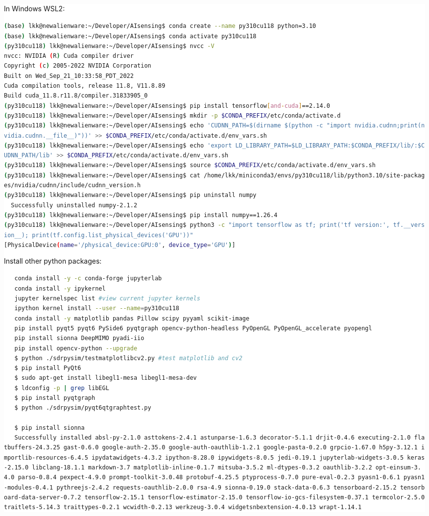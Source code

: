 In Windows WSL2:
```bash
(base) lkk@newalienware:~/Developer/AIsensing$ conda create --name py310cu118 python=3.10
(base) lkk@newalienware:~/Developer/AIsensing$ conda activate py310cu118
(py310cu118) lkk@newalienware:~/Developer/AIsensing$ nvcc -V
nvcc: NVIDIA (R) Cuda compiler driver
Copyright (c) 2005-2022 NVIDIA Corporation
Built on Wed_Sep_21_10:33:58_PDT_2022
Cuda compilation tools, release 11.8, V11.8.89
Build cuda_11.8.r11.8/compiler.31833905_0
(py310cu118) lkk@newalienware:~/Developer/AIsensing$ pip install tensorflow[and-cuda]==2.14.0
(py310cu118) lkk@newalienware:~/Developer/AIsensing$ mkdir -p $CONDA_PREFIX/etc/conda/activate.d
(py310cu118) lkk@newalienware:~/Developer/AIsensing$ echo 'CUDNN_PATH=$(dirname $(python -c "import nvidia.cudnn;print(nvidia.cudnn.__file__)"))' >> $CONDA_PREFIX/etc/conda/activate.d/env_vars.sh
(py310cu118) lkk@newalienware:~/Developer/AIsensing$ echo 'export LD_LIBRARY_PATH=$LD_LIBRARY_PATH:$CONDA_PREFIX/lib/:$CUDNN_PATH/lib' >> $CONDA_PREFIX/etc/conda/activate.d/env_vars.sh
(py310cu118) lkk@newalienware:~/Developer/AIsensing$ source $CONDA_PREFIX/etc/conda/activate.d/env_vars.sh
(py310cu118) lkk@newalienware:~/Developer/AIsensing$ cat /home/lkk/miniconda3/envs/py310cu118/lib/python3.10/site-packages/nvidia/cudnn/include/cudnn_version.h
(py310cu118) lkk@newalienware:~/Developer/AIsensing$ pip uninstall numpy
  Successfully uninstalled numpy-2.1.2
(py310cu118) lkk@newalienware:~/Developer/AIsensing$ pip install numpy==1.26.4
(py310cu118) lkk@newalienware:~/Developer/AIsensing$ python3 -c "import tensorflow as tf; print('tf version:', tf.__version__); print(tf.config.list_physical_devices('GPU'))"
[PhysicalDevice(name='/physical_device:GPU:0', device_type='GPU')]
```

Install other python packages:
```bash
   conda install -y -c conda-forge jupyterlab
   conda install -y ipykernel
   jupyter kernelspec list #view current jupyter kernels
   ipython kernel install --user --name=py310cu118
   conda install -y matplotlib pandas Pillow scipy pyyaml scikit-image 
   pip install pyqt5 pyqt6 PySide6 pyqtgraph opencv-python-headless PyOpenGL PyOpenGL_accelerate pyopengl
   pip install sionna DeepMIMO pyadi-iio
   pip install opencv-python --upgrade
   $ python ./sdrpysim/testmatplotlibcv2.py #test matplotlib and cv2
   $ pip install PyQt6
   $ sudo apt-get install libegl1-mesa libegl1-mesa-dev
   $ ldconfig -p | grep libEGL
   $ pip install pyqtgraph
   $ python ./sdrpysim/pyqt6qtgraphtest.py

   $ pip install sionna
   Successfully installed absl-py-2.1.0 asttokens-2.4.1 astunparse-1.6.3 decorator-5.1.1 drjit-0.4.6 executing-2.1.0 flatbuffers-24.3.25 gast-0.6.0 google-auth-2.35.0 google-auth-oauthlib-1.2.1 google-pasta-0.2.0 grpcio-1.67.0 h5py-3.12.1 importlib-resources-6.4.5 ipydatawidgets-4.3.2 ipython-8.28.0 ipywidgets-8.0.5 jedi-0.19.1 jupyterlab-widgets-3.0.5 keras-2.15.0 libclang-18.1.1 markdown-3.7 matplotlib-inline-0.1.7 mitsuba-3.5.2 ml-dtypes-0.3.2 oauthlib-3.2.2 opt-einsum-3.4.0 parso-0.8.4 pexpect-4.9.0 prompt-toolkit-3.0.48 protobuf-4.25.5 ptyprocess-0.7.0 pure-eval-0.2.3 pyasn1-0.6.1 pyasn1-modules-0.4.1 pythreejs-2.4.2 requests-oauthlib-2.0.0 rsa-4.9 sionna-0.19.0 stack-data-0.6.3 tensorboard-2.15.2 tensorboard-data-server-0.7.2 tensorflow-2.15.1 tensorflow-estimator-2.15.0 tensorflow-io-gcs-filesystem-0.37.1 termcolor-2.5.0 traitlets-5.14.3 traittypes-0.2.1 wcwidth-0.2.13 werkzeug-3.0.4 widgetsnbextension-4.0.13 wrapt-1.14.1
```
